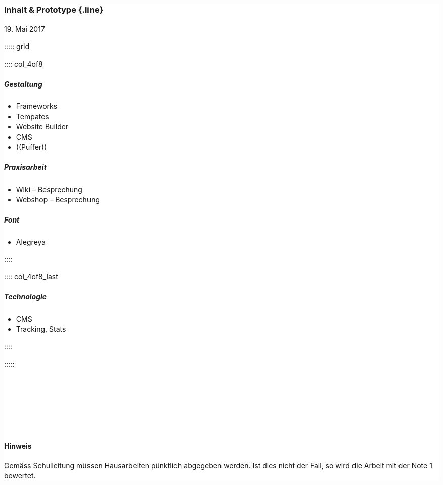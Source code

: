
<div class='header'></div>

### Inhalt & Prototype  {.line}
19\. Mai 2017

::::: grid

:::: col_4of8
##### Gestaltung
* Frameworks
* Tempates
* Website Builder
* CMS
* ((Puffer))

##### Praxisarbeit
* Wiki – Besprechung
* Webshop – Besprechung

##### Font
* Alegreya

::::

:::: col_4of8_last
##### Technologie
* CMS
* Tracking, Stats



::::

:::::
<br/>
<br/>
<br/>
<br/>
<br/>
<br/>
<br/>

#### Hinweis
Gemäss Schulleitung müssen Hausarbeiten pünktlich abgegeben werden. Ist dies nicht der Fall, so wird die Arbeit mit der Note 1 bewertet.
